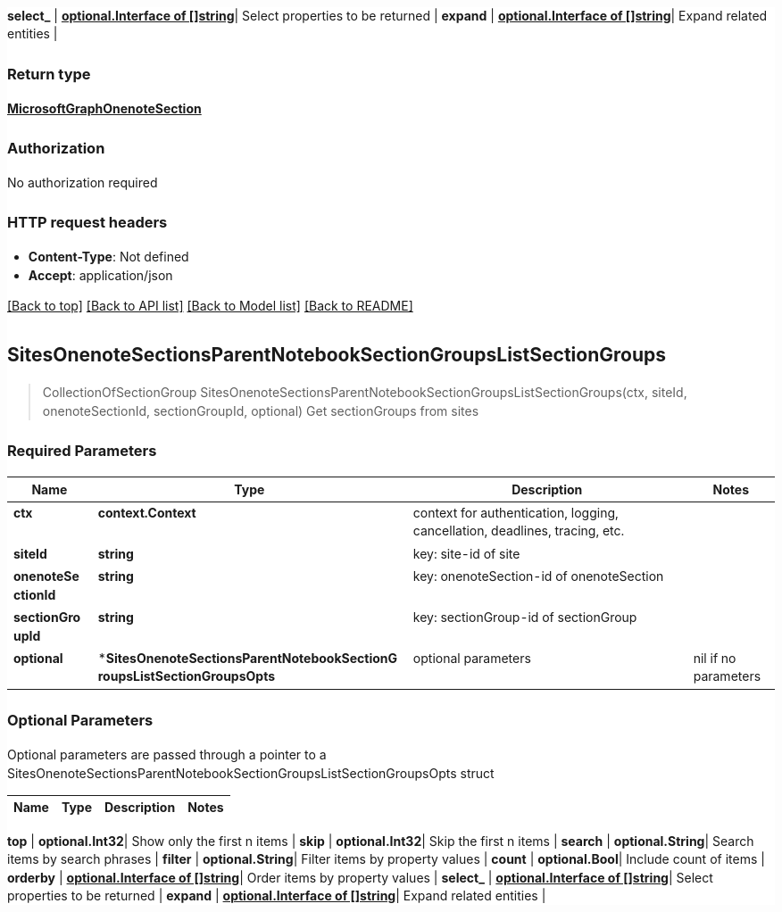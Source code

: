  **select_** | [**optional.Interface of []string**](string.md)| Select properties to be returned | 
 **expand** | [**optional.Interface of []string**](string.md)| Expand related entities | 

### Return type

[**MicrosoftGraphOnenoteSection**](microsoft.graph.onenoteSection.md)

### Authorization

No authorization required

### HTTP request headers

- **Content-Type**: Not defined
- **Accept**: application/json

[[Back to top]](#) [[Back to API list]](../README.md#documentation-for-api-endpoints)
[[Back to Model list]](../README.md#documentation-for-models)
[[Back to README]](../README.md)


## SitesOnenoteSectionsParentNotebookSectionGroupsListSectionGroups

> CollectionOfSectionGroup SitesOnenoteSectionsParentNotebookSectionGroupsListSectionGroups(ctx, siteId, onenoteSectionId, sectionGroupId, optional)
Get sectionGroups from sites

### Required Parameters


Name | Type | Description  | Notes
------------- | ------------- | ------------- | -------------
**ctx** | **context.Context** | context for authentication, logging, cancellation, deadlines, tracing, etc.
**siteId** | **string**| key: site-id of site | 
**onenoteSectionId** | **string**| key: onenoteSection-id of onenoteSection | 
**sectionGroupId** | **string**| key: sectionGroup-id of sectionGroup | 
 **optional** | ***SitesOnenoteSectionsParentNotebookSectionGroupsListSectionGroupsOpts** | optional parameters | nil if no parameters

### Optional Parameters

Optional parameters are passed through a pointer to a SitesOnenoteSectionsParentNotebookSectionGroupsListSectionGroupsOpts struct


Name | Type | Description  | Notes
------------- | ------------- | ------------- | -------------



 **top** | **optional.Int32**| Show only the first n items | 
 **skip** | **optional.Int32**| Skip the first n items | 
 **search** | **optional.String**| Search items by search phrases | 
 **filter** | **optional.String**| Filter items by property values | 
 **count** | **optional.Bool**| Include count of items | 
 **orderby** | [**optional.Interface of []string**](string.md)| Order items by property values | 
 **select_** | [**optional.Interface of []string**](string.md)| Select properties to be returned | 
 **expand** | [**optional.Interface of []string**](string.md)| Expand related entities | 

